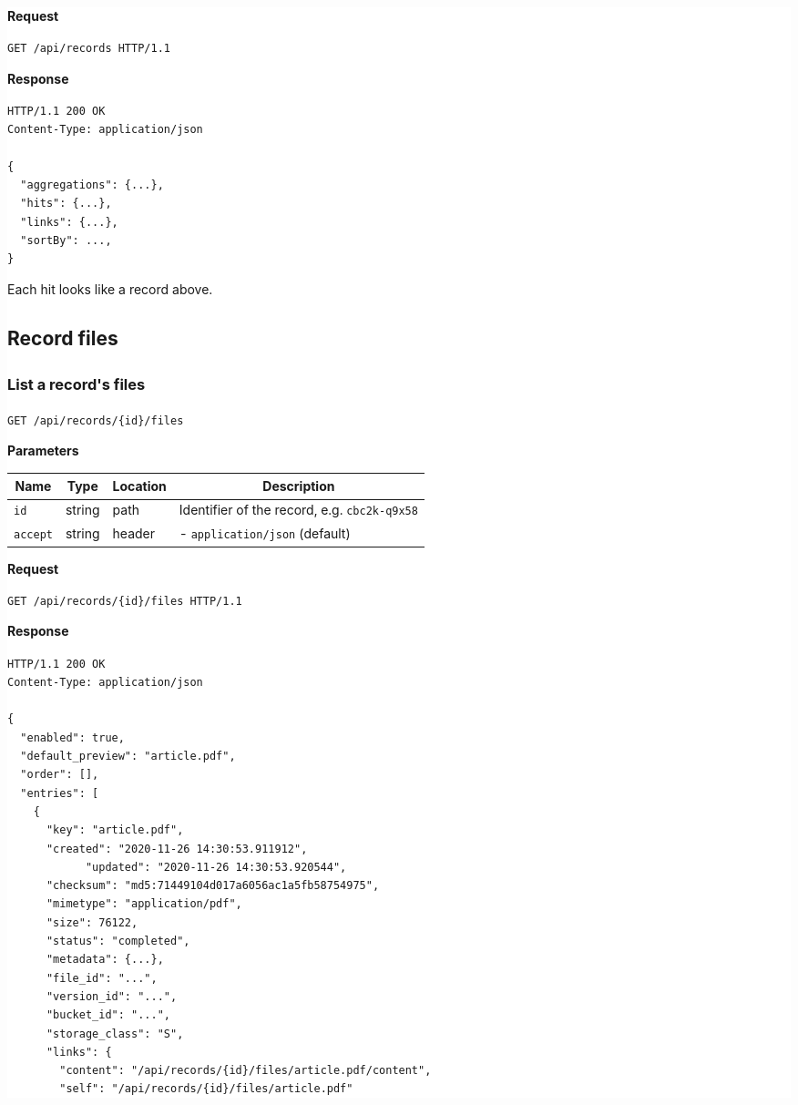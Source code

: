 **Request**

```http
GET /api/records HTTP/1.1
```

**Response**

```http
HTTP/1.1 200 OK
Content-Type: application/json

{
  "aggregations": {...},
  "hits": {...},
  "links": {...},
  "sortBy": ...,
}
```

Each hit looks like a record above.

## Record files

### List a record's files

`GET /api/records/{id}/files`

**Parameters**

| Name     | Type   | Location | Description                                  |
| -------- | ------ | -------- | -------------------------------------------- |
| `id`     | string | path     | Identifier of the record, e.g. `cbc2k-q9x58` |
| `accept` | string | header   | - `application/json` (default)               |

**Request**

```http
GET /api/records/{id}/files HTTP/1.1
```

**Response**

```http
HTTP/1.1 200 OK
Content-Type: application/json

{
  "enabled": true,
  "default_preview": "article.pdf",
  "order": [],
  "entries": [
  	{
      "key": "article.pdf",
      "created": "2020-11-26 14:30:53.911912",
			"updated": "2020-11-26 14:30:53.920544",
      "checksum": "md5:71449104d017a6056ac1a5fb58754975",
      "mimetype": "application/pdf",
      "size": 76122,
      "status": "completed",
      "metadata": {...},
      "file_id": "...",
      "version_id": "...",
      "bucket_id": "...",
      "storage_class": "S",
      "links": {
        "content": "/api/records/{id}/files/article.pdf/content",
        "self": "/api/records/{id}/files/article.pdf"
```